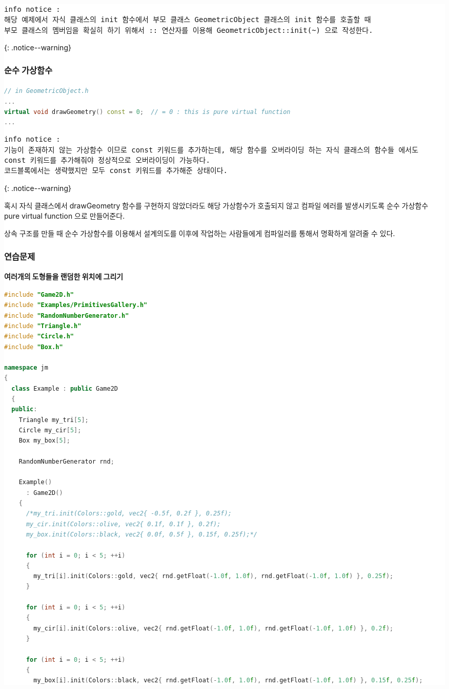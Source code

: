 <pre>info notice : 
해당 예제에서 자식 클래스의 init 함수에서 부모 클래스 GeometricObject 클래스의 init 함수를 호출할 때 
부모 클래스의 멤버임을 확실히 하기 위해서 :: 연산자를 이용해 GeometricObject::init(~) 으로 작성한다.</pre>{: .notice--warning}

### 순수 가상함수
```cpp
// in GeometricObject.h
...
virtual void drawGeometry() const = 0;  // = 0 : this is pure virtual function
...
```
<pre>info notice :
기능이 존재하지 않는 가상함수 이므로 const 키워드를 추가하는데, 해당 함수를 오버라이딩 하는 자식 클래스의 함수들 에서도
const 키워드를 추가해줘야 정상적으로 오버라이딩이 가능하다.
코드블록에서는 생략했지만 모두 const 키워드를 추가해준 상태이다.</pre>{: .notice--warning}

혹시 자식 클래스에서 drawGeometry 함수를 구현하지 않았더라도 해당 가상함수가 호출되지 않고 컴파일 에러를 발생시키도록 순수 가상함수 pure virtual function 으로 만들어준다.    

상속 구조를 만들 때 순수 가상함수를 이용해서 설계의도를 이후에 작업하는 사람들에게 컴파일러를 통해서 명확하게 알려줄 수 있다.

### 연습문제
**여러개의 도형들을 랜덤한 위치에 그리기**
```cpp
#include "Game2D.h"
#include "Examples/PrimitivesGallery.h"
#include "RandomNumberGenerator.h"
#include "Triangle.h"
#include "Circle.h"
#include "Box.h"

namespace jm
{
  class Example : public Game2D
  {
  public:
    Triangle my_tri[5];
    Circle my_cir[5];
    Box my_box[5];

    RandomNumberGenerator rnd;

    Example()
      : Game2D()
    {
      /*my_tri.init(Colors::gold, vec2{ -0.5f, 0.2f }, 0.25f);
      my_cir.init(Colors::olive, vec2{ 0.1f, 0.1f }, 0.2f);
      my_box.init(Colors::black, vec2{ 0.0f, 0.5f }, 0.15f, 0.25f);*/

      for (int i = 0; i < 5; ++i)
      {
        my_tri[i].init(Colors::gold, vec2{ rnd.getFloat(-1.0f, 1.0f), rnd.getFloat(-1.0f, 1.0f) }, 0.25f);
      }

      for (int i = 0; i < 5; ++i)
      {
        my_cir[i].init(Colors::olive, vec2{ rnd.getFloat(-1.0f, 1.0f), rnd.getFloat(-1.0f, 1.0f) }, 0.2f);
      }

      for (int i = 0; i < 5; ++i)
      {
        my_box[i].init(Colors::black, vec2{ rnd.getFloat(-1.0f, 1.0f), rnd.getFloat(-1.0f, 1.0f) }, 0.15f, 0.25f);
```